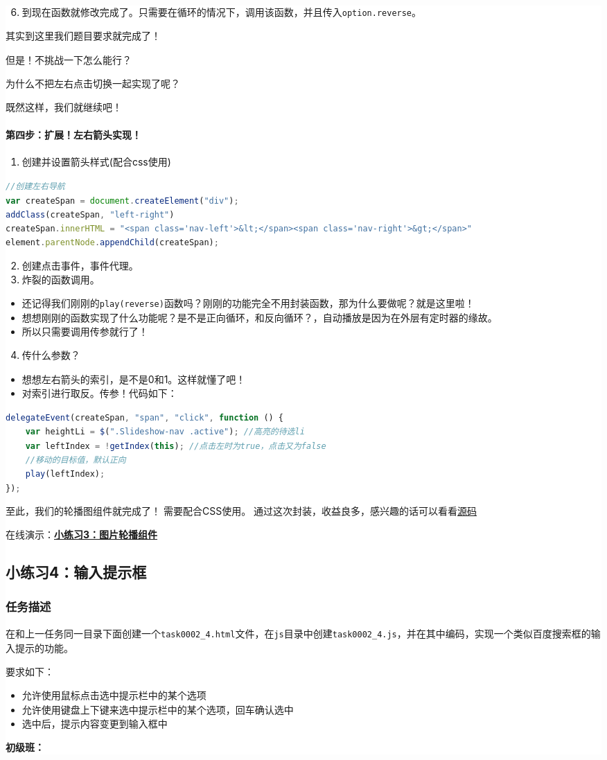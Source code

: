 6. 到现在函数就修改完成了。只需要在循环的情况下，调用该函数，并且传入`option.reverse`。

其实到这里我们题目要求就完成了！

但是！不挑战一下怎么能行？

为什么不把左右点击切换一起实现了呢？

既然这样，我们就继续吧！

#### 第四步：扩展！左右箭头实现！

1. 创建并设置箭头样式(配合css使用)
```javascript
//创建左右导航
var createSpan = document.createElement("div");
addClass(createSpan, "left-right")
createSpan.innerHTML = "<span class='nav-left'>&lt;</span><span class='nav-right'>&gt;</span>"
element.parentNode.appendChild(createSpan);
```
2. 创建点击事件，事件代理。
3. 炸裂的函数调用。
 - 还记得我们刚刚的`play(reverse)`函数吗？刚刚的功能完全不用封装函数，那为什么要做呢？就是这里啦！
 - 想想刚刚的函数实现了什么功能呢？是不是正向循环，和反向循环？，自动播放是因为在外层有定时器的缘故。
 - 所以只需要调用传参就行了！
4. 传什么参数？
 - 想想左右箭头的索引，是不是0和1。这样就懂了吧！
 - 对索引进行取反。传参！代码如下：


```javascript
delegateEvent(createSpan, "span", "click", function () {
    var heightLi = $(".Slideshow-nav .active"); //高亮的待选li
    var leftIndex = !getIndex(this); //点击左时为true，点击又为false
    //移动的目标值，默认正向
    play(leftIndex);
});
```
至此，我们的轮播图组件就完成了！ 需要配合CSS使用。 通过这次封装，收益良多，感兴趣的话可以看看[源码](https://github.com/guowenfh/IFE/tree/master/task0002)

在线演示：**[小练习3：图片轮播组件](https://guowenfh.github.io/IFE/task0002/task0002_3.html)**

## 小练习4：输入提示框

### 任务描述

在和上一任务同一目录下面创建一个`task0002_4.html`文件，在`js`目录中创建`task0002_4.js`，并在其中编码，实现一个类似百度搜索框的输入提示的功能。

要求如下：

- 允许使用鼠标点击选中提示栏中的某个选项
- 允许使用键盘上下键来选中提示栏中的某个选项，回车确认选中
- 选中后，提示内容变更到输入框中

**初级班：**
